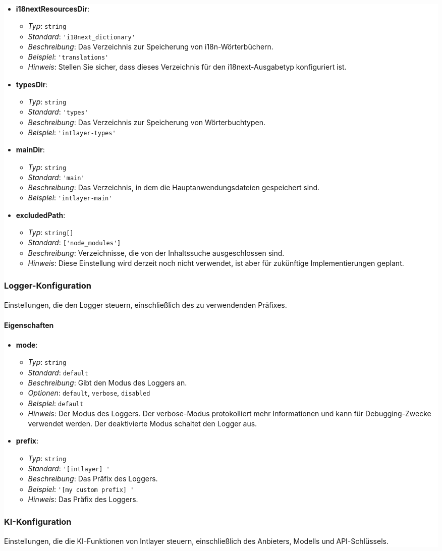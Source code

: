 - **i18nextResourcesDir**:
  - _Typ_: `string`
  - _Standard_: `'i18next_dictionary'`
  - _Beschreibung_: Das Verzeichnis zur Speicherung von i18n-Wörterbüchern.
  - _Beispiel_: `'translations'`
  - _Hinweis_: Stellen Sie sicher, dass dieses Verzeichnis für den i18next-Ausgabetyp konfiguriert ist.

- **typesDir**:
  - _Typ_: `string`
  - _Standard_: `'types'`
  - _Beschreibung_: Das Verzeichnis zur Speicherung von Wörterbuchtypen.
  - _Beispiel_: `'intlayer-types'`

- **mainDir**:
  - _Typ_: `string`
  - _Standard_: `'main'`
  - _Beschreibung_: Das Verzeichnis, in dem die Hauptanwendungsdateien gespeichert sind.
  - _Beispiel_: `'intlayer-main'`

- **excludedPath**:
  - _Typ_: `string[]`
  - _Standard_: `['node_modules']`
  - _Beschreibung_: Verzeichnisse, die von der Inhaltssuche ausgeschlossen sind.
  - _Hinweis_: Diese Einstellung wird derzeit noch nicht verwendet, ist aber für zukünftige Implementierungen geplant.

### Logger-Konfiguration

Einstellungen, die den Logger steuern, einschließlich des zu verwendenden Präfixes.

#### Eigenschaften

- **mode**:
  - _Typ_: `string`
  - _Standard_: `default`
  - _Beschreibung_: Gibt den Modus des Loggers an.
  - _Optionen_: `default`, `verbose`, `disabled`
  - _Beispiel_: `default`
  - _Hinweis_: Der Modus des Loggers. Der verbose-Modus protokolliert mehr Informationen und kann für Debugging-Zwecke verwendet werden. Der deaktivierte Modus schaltet den Logger aus.

- **prefix**:
  - _Typ_: `string`
  - _Standard_: `'[intlayer] '`
  - _Beschreibung_: Das Präfix des Loggers.
  - _Beispiel_: `'[my custom prefix] '`
  - _Hinweis_: Das Präfix des Loggers.

### KI-Konfiguration

Einstellungen, die die KI-Funktionen von Intlayer steuern, einschließlich des Anbieters, Modells und API-Schlüssels.
